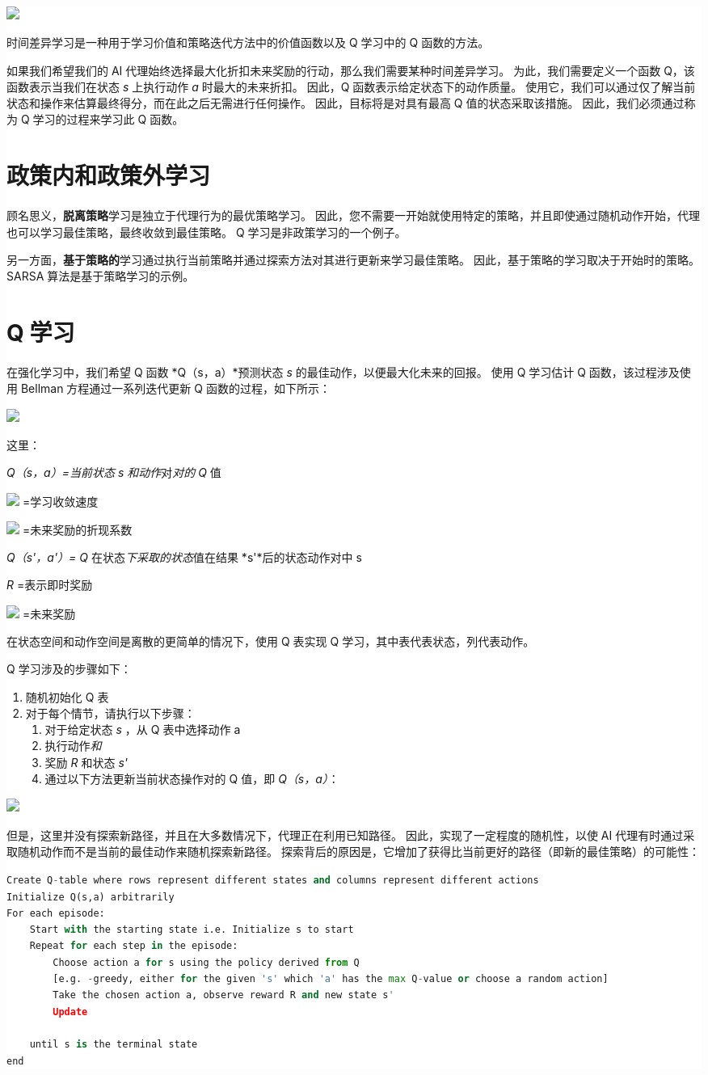 ![](img/d82f0db8-7eb5-4425-b229-a08877c1ba7d.png)

时间差异学习是一种用于学习价值和策略迭代方法中的价值函数以及 Q 学习中的 Q 函数的方法。

如果我们希望我们的 AI 代理始终选择最大化折扣未来奖励的行动，那么我们需要某种时间差异学习。 为此，我们需要定义一个函数 Q，该函数表示当我们在状态 *s* 上执行动作 *a* 时最大的未来折扣。 因此，Q 函数表示给定状态下的动作质量。 使用它，我们可以通过仅了解当前状态和操作来估算最终得分，而在此之后无需进行任何操作。 因此，目标将是对具有最高 Q 值的状态采取该措施。 因此，我们必须通过称为 Q 学习的过程来学习此 Q 函数。

# 政策内和政策外学习

顾名思义，**脱离策略**学习是独立于代理行为的最优策略学习。 因此，您不需要一开始就使用特定的策略，并且即使通过随机动作开始，代理也可以学习最佳策略，最终收敛到最佳策略。 Q 学习是非政策学习的一个例子。

另一方面，**基于策略的**学习通过执行当前策略并通过探索方法对其进行更新来学习最佳策略。 因此，基于策略的学习取决于开始时的策略。 SARSA 算法是基于策略学习的示例。

# Q 学习

在强化学习中，我们希望 Q 函数 *Q（s，a）*预测状态 *s* 的最佳动作，以便最大化未来的回报。 使用 Q 学习估计 Q 函数，该过程涉及使用 Bellman 方程通过一系列迭代更新 Q 函数的过程，如下所示：

![](img/8276b9a8-c086-4554-9c03-a77af4be5eb4.png)

这里：

*Q（s，a）=当前状态 *s* 和动作*对*对的 Q* 值

![](img/ea5b424c-de3c-4fbc-a152-adbc346fd533.png) =学习收敛速度

![](img/48218f21-9c36-4878-ab3e-bb4cbf9ee090.png) =未来奖励的折现系数

*Q（s'，a'）= Q* 在状态*下采取的状态*值在结果 *s'*后的状态动作对中 s

*R* =表示即时奖励

![](img/84d0d09c-e36e-4493-bf36-f0ec2f63fccb.png) =未来奖励

在状态空间和动作空间是离散的更简单的情况下，使用 Q 表实现 Q 学习，其中表代表状态，列代表动作。

Q 学习涉及的步骤如下：

1.  随机初始化 Q 表
2.  对于每个情节，请执行以下步骤：
    1.  对于给定状态 *s* ，从 Q 表中选择动作 a
    2.  执行动作*和*
    3.  奖励 *R* 和状态 *s'*
    4.  通过以下方法更新当前状态操作对的 Q 值，即 *Q（s，a）*：

![](img/8276b9a8-c086-4554-9c03-a77af4be5eb4.png)

但是，这里并没有探索新路径，并且在大多数情况下，代理正在利用已知路径。 因此，实现了一定程度的随机性，以使 AI 代理有时通过采取随机动作而不是当前的最佳动作来随机探索新路径。 探索背后的原因是，它增加了获得比当前更好的路径（即新的最佳策略）的可能性：

```py
Create Q-table where rows represent different states and columns represent different actions
Initialize Q(s,a) arbitrarily
For each episode:
    Start with the starting state i.e. Initialize s to start
    Repeat for each step in the episode:
        Choose action a for s using the policy derived from Q
        [e.g. -greedy, either for the given 's' which 'a' has the max Q-value or choose a random action]
        Take the chosen action a, observe reward R and new state s'
        Update 

    until s is the terminal state
end
```